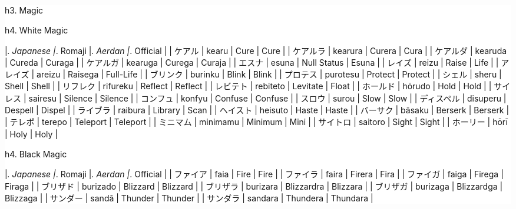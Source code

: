 h3. Magic

h4. White Magic

|_. Japanese |_. Romaji |_. Aerdan    |_. Official |
| ケアル     | kearu    | Cure        | Cure       |
| ケアルラ   | kearura  | Curera      | Cura       |
| ケアルダ   | kearuda  | Cureda      | Curaga     |
| ケアルガ   | kearuga  | Curega      | Curaja     |
| エスナ     | esuna    | Null Status | Esuna      |
| レイズ     | reizu    | Raise       | Life       |
| アレイズ   | areizu   | Raisega     | Full-Life  |
| ブリンク   | burinku  | Blink       | Blink      |
| プロテス   | purotesu | Protect     | Protect    |
| シェル     | sheru    | Shell       | Shell      |
| リフレク   | rifureku | Reflect     | Reflect    |
| レビテト   | rebiteto | Levitate    | Float      |
| ホールド   | hōrudo   | Hold        | Hold       |
| サイレス   | sairesu  | Silence     | Silence    |
| コンフュ   | konfyu   | Confuse     | Confuse    |
| スロウ     | surou    | Slow        | Slow       |
| ディスペル | disuperu | Despell     | Dispel     |
| ライブラ   | raibura  | Library     | Scan       |
| ヘイスト   | heisuto  | Haste       | Haste      |
| バーサク   | bāsaku   | Berserk     | Berserk    |
| テレポ     | terepo   | Teleport    | Teleport   |
| ミニマム   | minimamu | Minimum     | Mini       |
| サイトロ   | saitoro  | Sight       | Sight      |
| ホーリー   | hōrī     | Holy        | Holy       |

h4. Black Magic

|_. Japanese |_. Romaji |_. Aerdan   |_. Official |
| ファイア   | faia     | Fire       | Fire       |
| ファイラ   | faira    | Firera     | Fira       |
| ファイガ   | faiga    | Firega     | Firaga     |
| ブリザド   | burizado | Blizzard   | Blizzard   |
| ブリザラ   | burizara | Blizzardra | Blizzara   |
| ブリザガ   | burizaga | Blizzardga | Blizzaga   |
| サンダー   | sandā    | Thunder    | Thunder    |
| サンダラ   | sandara  | Thundera   | Thundara   |